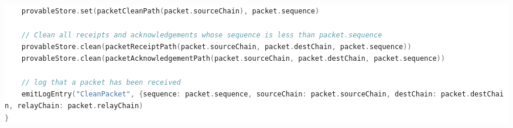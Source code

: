 ```go
    provableStore.set(packetCleanPath(packet.sourceChain), packet.sequence)
  
    // Clean all receipts and acknowledgements whose sequence is less than packet.sequence
    provableStore.clean(packetReceiptPath(packet.sourceChain, packet.destChain, packet.sequence))
    provableStore.clean(packetAcknowledgementPath(packet.sourceChain, packet.destChain, packet.sequence))

    // log that a packet has been received
    emitLogEntry("CleanPacket", {sequence: packet.sequence, sourceChain: packet.sourceChain, destChain: packet.destChain, relayChain: packet.relayChain)
}
```
